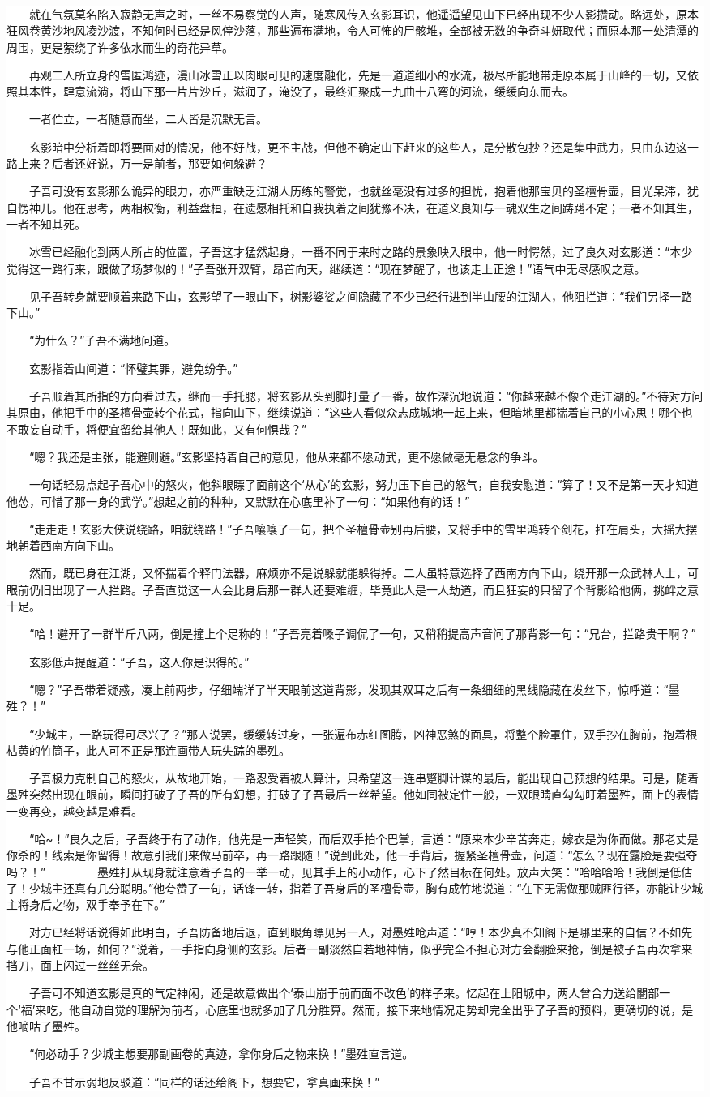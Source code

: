 　　就在气氛莫名陷入寂静无声之时，一丝不易察觉的人声，随寒风传入玄影耳识，他遥遥望见山下已经出现不少人影攒动。略远处，原本狂风卷黄沙地风凌沙渡，不知何时已经是风停沙落，那些遍布满地，令人可怖的尸骸堆，全部被无数的争奇斗妍取代；而原本那一处清潭的周围，更是萦绕了许多依水而生的奇花异草。

　　再观二人所立身的雪匿鸿迹，漫山冰雪正以肉眼可见的速度融化，先是一道道细小的水流，极尽所能地带走原本属于山峰的一切，又依照其本性，肆意流淌，将山下那一片片沙丘，滋润了，淹没了，最终汇聚成一九曲十八弯的河流，缓缓向东而去。

　　一者伫立，一者随意而坐，二人皆是沉默无言。

　　玄影暗中分析着即将要面对的情况，他不好战，更不主战，但他不确定山下赶来的这些人，是分散包抄？还是集中武力，只由东边这一路上来？后者还好说，万一是前者，那要如何躲避？

　　子吾可没有玄影那么诡异的眼力，亦严重缺乏江湖人历练的警觉，也就丝毫没有过多的担忧，抱着他那宝贝的圣檀骨壶，目光呆滞，犹自愣神儿。他在思考，两相权衡，利益盘桓，在遗愿相托和自我执着之间犹豫不决，在道义良知与一魂双生之间踌躇不定；一者不知其生，一者不知其死。

　　冰雪已经融化到两人所占的位置，子吾这才猛然起身，一番不同于来时之路的景象映入眼中，他一时愕然，过了良久对玄影道：“本少觉得这一路行来，跟做了场梦似的！”子吾张开双臂，昂首向天，继续道：“现在梦醒了，也该走上正途！”语气中无尽感叹之意。

　　见子吾转身就要顺着来路下山，玄影望了一眼山下，树影婆娑之间隐藏了不少已经行进到半山腰的江湖人，他阻拦道：“我们另择一路下山。”

　　“为什么？”子吾不满地问道。

　　玄影指着山间道：“怀璧其罪，避免纷争。”

　　子吾顺着其所指的方向看过去，继而一手托腮，将玄影从头到脚打量了一番，故作深沉地说道：“你越来越不像个走江湖的。”不待对方问其原由，他把手中的圣檀骨壶转个花式，指向山下，继续说道：“这些人看似众志成城地一起上来，但暗地里都揣着自己的小心思！哪个也不敢妄自动手，将便宜留给其他人！既如此，又有何惧哉？”

　　“嗯？我还是主张，能避则避。”玄影坚持着自己的意见，他从来都不愿动武，更不愿做毫无悬念的争斗。

　　一句话轻易点起子吾心中的怒火，他斜眼瞟了面前这个‘从心’的玄影，努力压下自己的怒气，自我安慰道：“算了！又不是第一天才知道他怂，可惜了那一身的武学。”想起之前的种种，又默默在心底里补了一句：“如果他有的话！”

　　“走走走！玄影大侠说绕路，咱就绕路！”子吾嚷嚷了一句，把个圣檀骨壶别再后腰，又将手中的雪里鸿转个剑花，扛在肩头，大摇大摆地朝着西南方向下山。

　　然而，既已身在江湖，又怀揣着个释门法器，麻烦亦不是说躲就能躲得掉。二人虽特意选择了西南方向下山，绕开那一众武林人士，可眼前仍旧出现了一人拦路。子吾直觉这一人会比身后那一群人还要难缠，毕竟此人是一人劫道，而且狂妄的只留了个背影给他俩，挑衅之意十足。

　　“哈！避开了一群半斤八两，倒是撞上个足称的！”子吾亮着嗓子调侃了一句，又稍稍提高声音问了那背影一句：“兄台，拦路贵干啊？”

　　玄影低声提醒道：“子吾，这人你是识得的。”

　　“嗯？”子吾带着疑惑，凑上前两步，仔细端详了半天眼前这道背影，发现其双耳之后有一条细细的黑线隐藏在发丝下，惊呼道：“墨殅？！”

　　“少城主，一路玩得可尽兴了？”那人说罢，缓缓转过身，一张遍布赤红图腾，凶神恶煞的面具，将整个脸罩住，双手抄在胸前，抱着根枯黄的竹筒子，此人可不正是那连画带人玩失踪的墨殅。

　　子吾极力克制自己的怒火，从故地开始，一路忍受着被人算计，只希望这一连串蹩脚计谋的最后，能出现自己预想的结果。可是，随着墨殅突然出现在眼前，瞬间打破了子吾的所有幻想，打破了子吾最后一丝希望。他如同被定住一般，一双眼睛直勾勾盯着墨殅，面上的表情一变再变，越变越是难看。

　　“哈~！”良久之后，子吾终于有了动作，他先是一声轻笑，而后双手拍个巴掌，言道：“原来本少辛苦奔走，嫁衣是为你而做。那老丈是你杀的！线索是你留得！故意引我们来做马前卒，再一路跟随！”说到此处，他一手背后，握紧圣檀骨壶，问道：“怎么？现在露脸是要强夺吗？！”
　　
　　墨殅打从现身就注意着子吾的一举一动，见其手上的小动作，心下了然目标在何处。放声大笑：“哈哈哈哈！我倒是低估了！少城主还真有几分聪明。”他夸赞了一句，话锋一转，指着子吾身后的圣檀骨壶，胸有成竹地说道：“在下无需做那贼匪行径，亦能让少城主将身后之物，双手奉予在下。”

　　对方已经将话说得如此明白，子吾防备地后退，直到眼角瞟见另一人，对墨殅呛声道：“哼！本少真不知阁下是哪里来的自信？不如先与他正面杠一场，如何？”说着，一手指向身侧的玄影。后者一副淡然自若地神情，似乎完全不担心对方会翻脸来抢，倒是被子吾再次拿来挡刀，面上闪过一丝丝无奈。

　　子吾可不知道玄影是真的气定神闲，还是故意做出个‘泰山崩于前而面不改色’的样子来。忆起在上阳城中，两人曾合力送给闇部一个‘福’来吃，他自动自觉的理解为前者，心底里也就多加了几分胜算。然而，接下来地情况走势却完全出乎了子吾的预料，更确切的说，是他嘀咕了墨殅。

　　“何必动手？少城主想要那副画卷的真迹，拿你身后之物来换！”墨殅直言道。

　　子吾不甘示弱地反驳道：“同样的话还给阁下，想要它，拿真画来换！”
